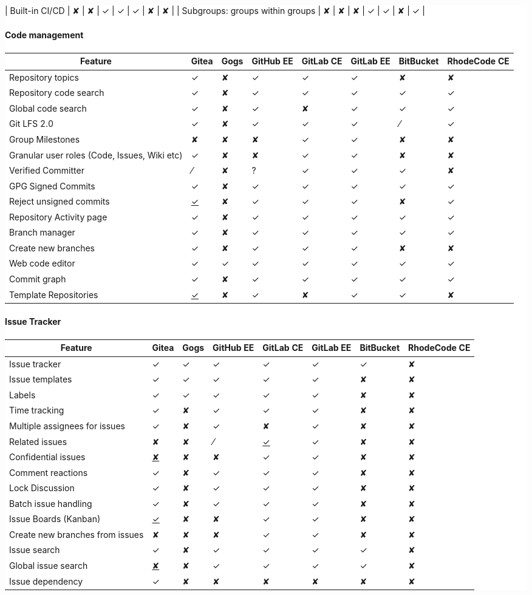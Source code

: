 | Built-in CI/CD | ✘ | ✘ | ✓ | ✓ | ✓ | ✘ | ✘ |
| Subgroups: groups within groups | ✘ | ✘ | ✘ | ✓ | ✓ | ✘ | ✓ |

#### Code management

| Feature | Gitea | Gogs | GitHub EE | GitLab CE | GitLab EE | BitBucket | RhodeCode CE |
|---------|-------|------|-----------|-----------|-----------|-----------|--------------|
| Repository topics | ✓ | ✘ | ✓ | ✓ | ✓ | ✘ | ✘ |
| Repository code search | ✓ | ✘ | ✓ | ✓ | ✓ | ✓ | ✓ |
| Global code search | ✓ | ✘ | ✓ | ✘ | ✓ | ✓ | ✓ |
| Git LFS 2.0 | ✓ | ✘ | ✓ | ✓ | ✓ | ⁄ | ✓ |
| Group Milestones | ✘ | ✘ | ✘ | ✓ | ✓ | ✘ | ✘ |
| Granular user roles (Code, Issues, Wiki etc) | ✓ | ✘ | ✘ | ✓ | ✓ | ✘ | ✘ |
| Verified Committer | ⁄ | ✘ | ? | ✓ | ✓ | ✓ | ✘ |
| GPG Signed Commits | ✓ | ✘ | ✓ | ✓ | ✓ | ✓ | ✓ |
| Reject unsigned commits | [✓](https://github.com/go-gitea/gitea/pull/9708) | ✘ | ✓ | ✓ | ✓ | ✘ | ✓ |
| Repository Activity page | ✓ | ✘ | ✓ | ✓ | ✓ | ✓ | ✓ |
| Branch manager | ✓ | ✘ | ✓ | ✓ | ✓ | ✓ | ✓ |
| Create new branches | ✓ | ✘ | ✓ | ✓ | ✓ | ✘ | ✘ |
| Web code editor | ✓ | ✓ | ✓ | ✓ | ✓ | ✓ | ✓ |
| Commit graph | ✓ | ✘ | ✓ | ✓ | ✓ | ✓ | ✓ |
| Template Repositories | [✓](https://github.com/go-gitea/gitea/pull/8768) | ✘ | ✓ | ✘ | ✓ | ✓ | ✘ |

#### Issue Tracker

| Feature | Gitea | Gogs | GitHub EE | GitLab CE | GitLab EE | BitBucket | RhodeCode CE |
|---------|-------|------|-----------|-----------|-----------|-----------|--------------|
| Issue tracker | ✓ | ✓ | ✓ | ✓ | ✓ | ✓ | ✘ |
| Issue templates | ✓ | ✓ | ✓ | ✓ | ✓ | ✘ | ✘ |
| Labels | ✓ | ✓ | ✓ | ✓ | ✓ | ✘ | ✘ |
| Time tracking | ✓ | ✘ | ✓ | ✓ | ✓ | ✘ | ✘ |
| Multiple assignees for issues | ✓ | ✘ | ✓ | ✘ | ✓ | ✘ | ✘ |
| Related issues | ✘ | ✘ | ⁄ | [✓](https://docs.gitlab.com/ce/user/project/issues/related_issues.html) | ✓ | ✘ | ✘ |
| Confidential issues | [✘](https://github.com/go-gitea/gitea/issues/3217) | ✘ | ✘ | ✓ | ✓ | ✘ | ✘ |
| Comment reactions | ✓ | ✘ | ✓ | ✓ | ✓ | ✘ | ✘ |
| Lock Discussion | ✓ | ✘ | ✓ | ✓ | ✓ | ✘ | ✘ |
| Batch issue handling | ✓ | ✘ | ✓ | ✓ | ✓ | ✘ | ✘ |
| Issue Boards (Kanban) | [✓](https://github.com/go-gitea/gitea/pull/8346) | ✘ | ✘ | ✓ | ✓ | ✘ | ✘ |
| Create new branches from issues | ✘ | ✘ | ✘ | ✓ | ✓ | ✘ | ✘ |
| Issue search | ✓ | ✘ | ✓ | ✓ | ✓ | ✓ | ✘ |
| Global issue search | [✘](https://github.com/go-gitea/gitea/issues/2434) | ✘ | ✓ | ✓ | ✓ | ✓ | ✘ |
| Issue dependency | ✓ | ✘ | ✘ | ✘ | ✘ | ✘ | ✘ |